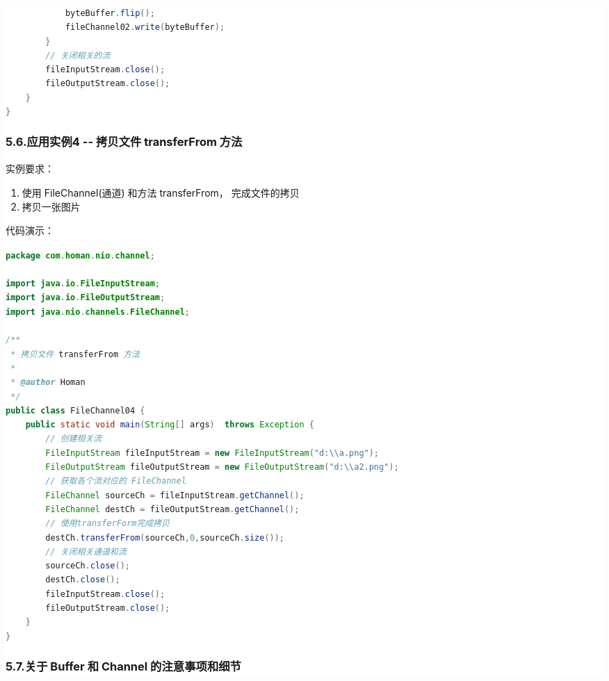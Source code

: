 ```java
            byteBuffer.flip();
            fileChannel02.write(byteBuffer);
        }
        // 关闭相关的流
        fileInputStream.close();
        fileOutputStream.close();
    }
}
```



### 5.6.应用实例4 -- 拷贝文件 transferFrom 方法

实例要求：

1. 使用 FileChannel(通道) 和方法 transferFrom， 完成文件的拷贝
2. 拷贝一张图片

代码演示：

```java
package com.homan.nio.channel;

import java.io.FileInputStream;
import java.io.FileOutputStream;
import java.nio.channels.FileChannel;

/**
 * 拷贝文件 transferFrom 方法
 *
 * @author Homan
 */
public class FileChannel04 {
    public static void main(String[] args)  throws Exception {
        // 创建相关流
        FileInputStream fileInputStream = new FileInputStream("d:\\a.png");
        FileOutputStream fileOutputStream = new FileOutputStream("d:\\a2.png");
        // 获取各个流对应的 FileChannel
        FileChannel sourceCh = fileInputStream.getChannel();
        FileChannel destCh = fileOutputStream.getChannel();
        // 使用transferForm完成拷贝
        destCh.transferFrom(sourceCh,0,sourceCh.size());
        // 关闭相关通道和流
        sourceCh.close();
        destCh.close();
        fileInputStream.close();
        fileOutputStream.close();
    }
}
```



### 5.7.关于 Buffer 和 Channel 的注意事项和细节
